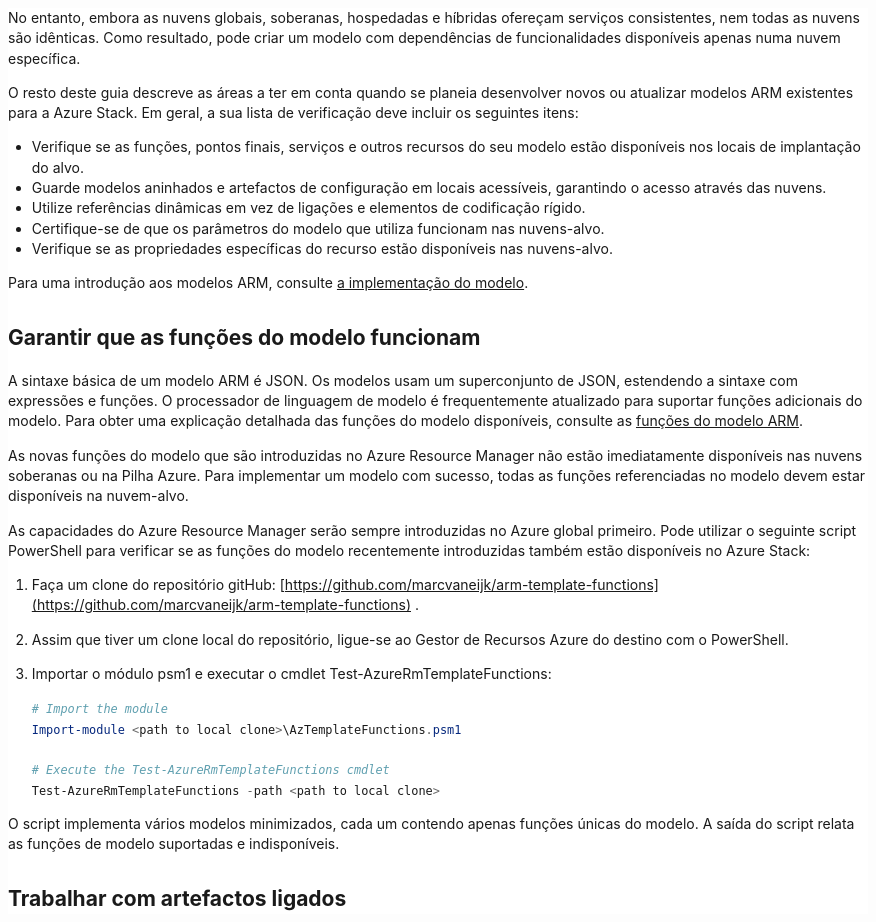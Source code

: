 No entanto, embora as nuvens globais, soberanas, hospedadas e híbridas ofereçam serviços consistentes, nem todas as nuvens são idênticas. Como resultado, pode criar um modelo com dependências de funcionalidades disponíveis apenas numa nuvem específica.

O resto deste guia descreve as áreas a ter em conta quando se planeia desenvolver novos ou atualizar modelos ARM existentes para a Azure Stack. Em geral, a sua lista de verificação deve incluir os seguintes itens:

* Verifique se as funções, pontos finais, serviços e outros recursos do seu modelo estão disponíveis nos locais de implantação do alvo.
* Guarde modelos aninhados e artefactos de configuração em locais acessíveis, garantindo o acesso através das nuvens.
* Utilize referências dinâmicas em vez de ligações e elementos de codificação rígido.
* Certifique-se de que os parâmetros do modelo que utiliza funcionam nas nuvens-alvo.
* Verifique se as propriedades específicas do recurso estão disponíveis nas nuvens-alvo.

Para uma introdução aos modelos ARM, consulte [a implementação do modelo](overview.md).

## <a name="ensure-template-functions-work"></a>Garantir que as funções do modelo funcionam

A sintaxe básica de um modelo ARM é JSON. Os modelos usam um superconjunto de JSON, estendendo a sintaxe com expressões e funções. O processador de linguagem de modelo é frequentemente atualizado para suportar funções adicionais do modelo. Para obter uma explicação detalhada das funções do modelo disponíveis, consulte as [funções do modelo ARM](template-functions.md).

As novas funções do modelo que são introduzidas no Azure Resource Manager não estão imediatamente disponíveis nas nuvens soberanas ou na Pilha Azure. Para implementar um modelo com sucesso, todas as funções referenciadas no modelo devem estar disponíveis na nuvem-alvo.

As capacidades do Azure Resource Manager serão sempre introduzidas no Azure global primeiro. Pode utilizar o seguinte script PowerShell para verificar se as funções do modelo recentemente introduzidas também estão disponíveis no Azure Stack:

1. Faça um clone do repositório gitHub: [https://github.com/marcvaneijk/arm-template-functions](https://github.com/marcvaneijk/arm-template-functions) .

1. Assim que tiver um clone local do repositório, ligue-se ao Gestor de Recursos Azure do destino com o PowerShell.

1. Importar o módulo psm1 e executar o cmdlet Test-AzureRmTemplateFunctions:

   ```powershell
   # Import the module
   Import-module <path to local clone>\AzTemplateFunctions.psm1

   # Execute the Test-AzureRmTemplateFunctions cmdlet
   Test-AzureRmTemplateFunctions -path <path to local clone>
   ```

O script implementa vários modelos minimizados, cada um contendo apenas funções únicas do modelo. A saída do script relata as funções de modelo suportadas e indisponíveis.

## <a name="working-with-linked-artifacts"></a>Trabalhar com artefactos ligados
